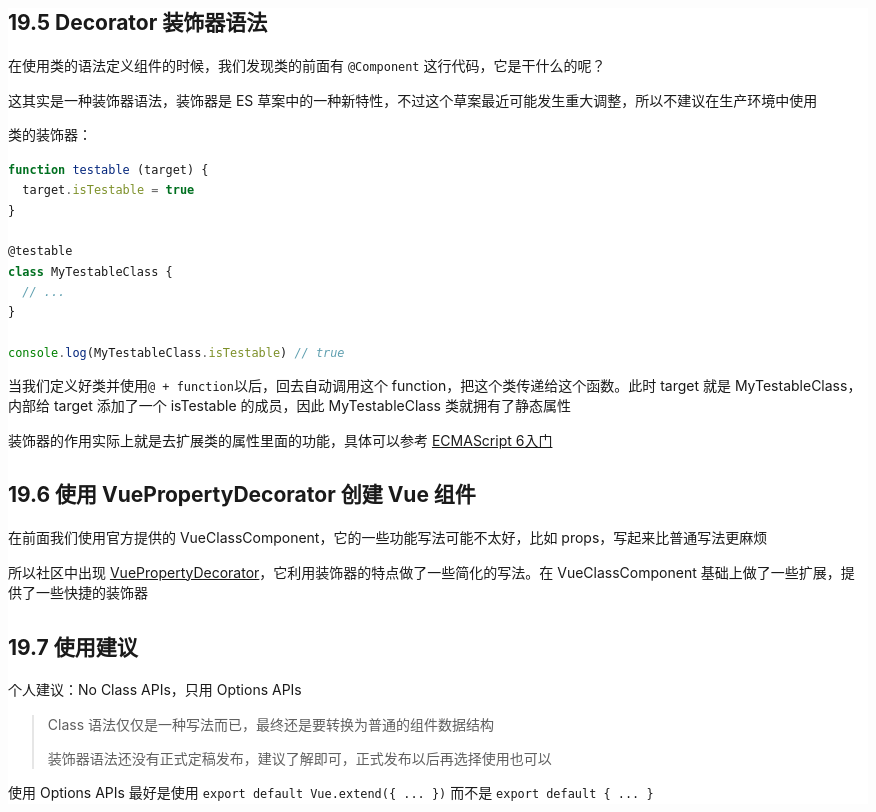 ## 19.5 Decorator 装饰器语法

在使用类的语法定义组件的时候，我们发现类的前面有 `@Component` 这行代码，它是干什么的呢？

这其实是一种装饰器语法，装饰器是 ES 草案中的一种新特性，不过这个草案最近可能发生重大调整，所以不建议在生产环境中使用

类的装饰器：

```js
function testable (target) {
  target.isTestable = true
}

@testable
class MyTestableClass {
  // ...
}

console.log(MyTestableClass.isTestable) // true
```

当我们定义好类并使用`@ + function`以后，回去自动调用这个 function，把这个类传递给这个函数。此时 target 就是 MyTestableClass，内部给 target 添加了一个 isTestable 的成员，因此 MyTestableClass 类就拥有了静态属性

装饰器的作用实际上就是去扩展类的属性里面的功能，具体可以参考 [ECMAScript 6入门](https://es6.ruanyifeng.com/#docs/decorator) 

## 19.6 使用 VuePropertyDecorator 创建 Vue 组件

在前面我们使用官方提供的 VueClassComponent，它的一些功能写法可能不太好，比如 props，写起来比普通写法更麻烦

所以社区中出现 [VuePropertyDecorator](https://github.com/kaorun343/vue-property-decorator)，它利用装饰器的特点做了一些简化的写法。在 VueClassComponent 基础上做了一些扩展，提供了一些快捷的装饰器

## 19.7 使用建议

个人建议：No Class APIs，只用 Options APIs

> Class 语法仅仅是一种写法而已，最终还是要转换为普通的组件数据结构
>
> 装饰器语法还没有正式定稿发布，建议了解即可，正式发布以后再选择使用也可以

使用 Options APIs 最好是使用 `export default Vue.extend({ ... })` 而不是 `export default { ... }`

